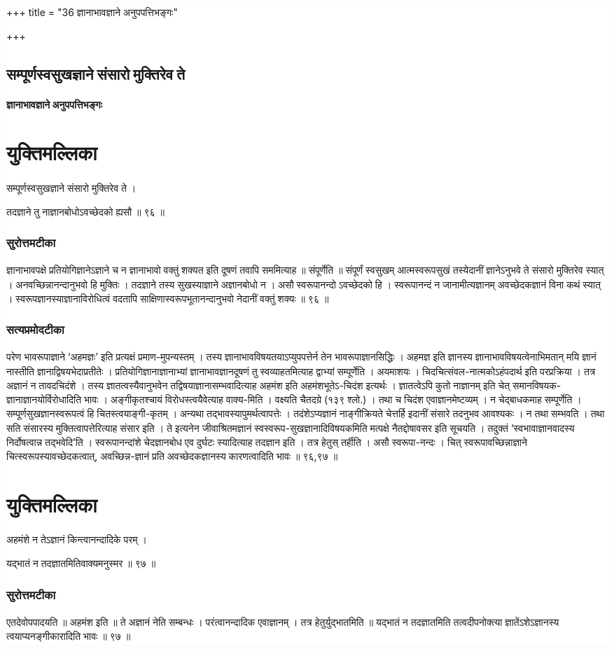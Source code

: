 +++
title = "36 ज्ञानाभावज्ञाने अनुपपत्तिभङ्गः"

+++


## सम्पूर्णस्वसुखज्ञाने संसारो मुक्तिरेव ते

**ज्ञानाभावज्ञाने अनुपपत्तिभङ्गः**

# **युक्तिमल्लिका**

सम्पूर्णस्वसुखज्ञाने संसारो मुक्तिरेव ते ।

तदज्ञाने तु नाज्ञानबोधोऽवच्छेदको ह्यसौ ॥ ९६ ॥

### **सुरोत्तमटीका**

ज्ञानाभावपक्षे प्रतियोगिज्ञानेऽज्ञाने च न ज्ञानाभावो वक्तुं शक्यत इति दूषणं तवापि सममित्याह ॥ संपूर्णेति ॥ संपूर्णं स्वसुखम् आत्मस्वरूपसुखं तस्येदानीं ज्ञानेऽनुभवे ते संसारो मुक्तिरेव स्यात् । अनवच्छिन्नानन्दानुभवो हि मुक्तिः । तदज्ञाने तस्य सुखस्याज्ञाने अज्ञानबोधो न । असौ स्वरूपानन्दो ऽवच्छेदको हि । स्वरूपानन्दं न जानामीत्यज्ञानम् अवच्छेदकज्ञानं विना कथं स्यात् । स्वरूपज्ञानस्याज्ञानाविरोधित्वं वदतापि साक्षिणास्वरूपभूतानन्दानुभवो नेदानीं वक्तुं शक्यः ॥ ९६ ॥

### **सत्यप्रमोदटीका**

परेण भावरूपाज्ञाने ‘अहमज्ञः’ इति प्रत्यक्षं प्रमाण-मुपन्यस्तम् । तस्य ज्ञानाभावविषयतयाऽप्युपपत्तेर्न तेन भावरूपाज्ञानसिद्धिः । अहमज्ञ इति ज्ञानस्य ज्ञानाभावविषयत्वेनाभिमतान् मयि ज्ञानं नास्तीति ज्ञानाद्विषयभेदाप्रतीतेः । प्रतियोगिज्ञानाज्ञानाभ्यां ज्ञानाभावज्ञानदूषणं तु स्वव्याहतमित्याह द्वाभ्यां सम्पूर्णेति । अयमाशयः । चिदचित्संवल-नात्मकोऽहंपदार्थ इति परप्रक्रिया । तत्र अज्ञानं न तावदचिदंशे । तस्य ज्ञातत्वस्यैवानुभवेन तद्विषयाज्ञानासम्भवादित्याह अहमंश इति अहमंशभूतेऽ-चिदंश इत्यर्थः । ज्ञातत्वेऽपि कुतो नाज्ञानम् इति चेत् समानविषयक-ज्ञानाज्ञानयोर्विरोधादिति भावः । अङ्गीकृतश्चायं विरोधस्त्वयैवेत्याह वाक्य-मिति । वक्ष्यति चैतदग्रे (१३९ श्लो.) । तथा च चिदंश एवाज्ञानमेष्टव्यम् । न चेद्बाधकमाह सम्पूर्णेति । सम्पूर्णसुखज्ञानस्वरूपत्वं हि चितस्त्वयाङ्गी-कृतम् । अन्यथा तद्भावस्यापुमर्थत्वापत्तेः । तदंशेऽप्यज्ञानं नाङ्गीक्रियते चेत्तर्हि इदानीं संसारे तदनुभव आवश्यकः । न तथा सम्भवति । तथा सति संसारस्य मुक्तित्वापत्तेरित्याह संसार इति । ते इत्यनेन जीवाश्रितमज्ञानं स्वस्वरूप-सुखज्ञानादिविषयकमिति मत्पक्षे नैतद्दोषावसर इति सूचयति । तदुक्तं ‘स्वभावाज्ञानवादस्य निर्दोषत्वान्न तद्भवेदि’ति । स्वरूपानन्दांशे चेदज्ञानबोध एव दुर्घटः स्यादित्याह तदज्ञान इति । तत्र हेतुस् तर्हीति । असौ स्वरूपा-नन्दः । चित् स्वरूपावच्छिन्नाज्ञाने चित्स्वरूपस्यावच्छेदकत्वात्, अवच्छिन्न-ज्ञानं प्रति अवच्छेदकज्ञानस्य कारणत्वादिति भावः ॥ ९६,९७ ॥

# **युक्तिमल्लिका**

अहमंशे न तेऽज्ञानं किन्त्वानन्दादिके परम् ।

यद्भातं न तदज्ञातमितिवाक्यमनुस्मर ॥ ९७ ॥

### **सुरोत्तमटीका**

एतदेवोपपादयति ॥ अहमंश इति ॥ ते अज्ञानं नेति सम्बन्धः । परंत्वानन्दादिक एवाज्ञानम् । तत्र हेतुर्युद्भातमिति ॥ यद्भातं न तदज्ञातमिति तत्वदीपनोक्त्या ज्ञातेंऽशेऽज्ञानस्य त्वयाप्यनङ्गीकारादिति भावः ॥ ९७ ॥
